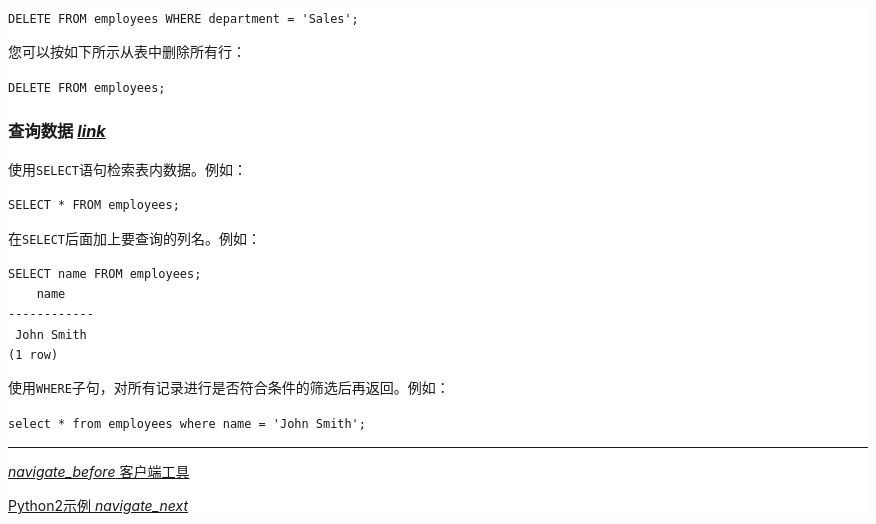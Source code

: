 ```
DELETE FROM employees WHERE department = 'Sales';
```

您可以按如下所示从表中删除所有行：

```
DELETE FROM employees;
```

### 查询数据 [*link*](#%e6%9f%a5%e8%af%a2%e6%95%b0%e6%8d%ae)

使用`SELECT`语句检索表内数据。例如：

```
SELECT * FROM employees;
```

在`SELECT`后面加上要查询的列名。例如：

```
SELECT name FROM employees;
    name
------------
 John Smith
(1 row)
```

使用`WHERE`子句，对所有记录进行是否符合条件的筛选后再返回。例如：

```
select * from employees where name = 'John Smith';
```

---

[*navigate\_before* 客户端工具](/docs/db/client-connection/)

[Python2示例 *navigate\_next*](/docs/db/example/python-example/)